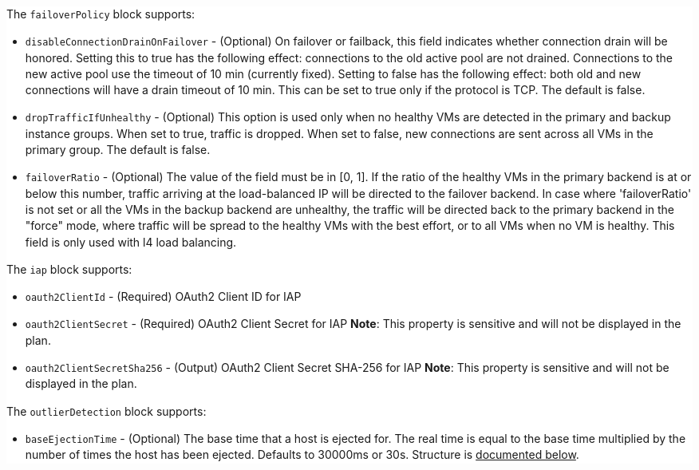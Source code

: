 <a name="nested_failover_policy"></a>The `failoverPolicy` block supports:

*   `disableConnectionDrainOnFailover` -
    (Optional)
    On failover or failback, this field indicates whether connection drain
    will be honored. Setting this to true has the following effect: connections
    to the old active pool are not drained. Connections to the new active pool
    use the timeout of 10 min (currently fixed). Setting to false has the
    following effect: both old and new connections will have a drain timeout
    of 10 min.
    This can be set to true only if the protocol is TCP.
    The default is false.

*   `dropTrafficIfUnhealthy` -
    (Optional)
    This option is used only when no healthy VMs are detected in the primary
    and backup instance groups. When set to true, traffic is dropped. When
    set to false, new connections are sent across all VMs in the primary group.
    The default is false.

*   `failoverRatio` -
    (Optional)
    The value of the field must be in \[0, 1]. If the ratio of the healthy
    VMs in the primary backend is at or below this number, traffic arriving
    at the load-balanced IP will be directed to the failover backend.
    In case where 'failoverRatio' is not set or all the VMs in the backup
    backend are unhealthy, the traffic will be directed back to the primary
    backend in the "force" mode, where traffic will be spread to the healthy
    VMs with the best effort, or to all VMs when no VM is healthy.
    This field is only used with l4 load balancing.

<a name="nested_iap"></a>The `iap` block supports:

*   `oauth2ClientId` -
    (Required)
    OAuth2 Client ID for IAP

*   `oauth2ClientSecret` -
    (Required)
    OAuth2 Client Secret for IAP
    **Note**: This property is sensitive and will not be displayed in the plan.

*   `oauth2ClientSecretSha256` -
    (Output)
    OAuth2 Client Secret SHA-256 for IAP
    **Note**: This property is sensitive and will not be displayed in the plan.

<a name="nested_outlier_detection"></a>The `outlierDetection` block supports:

*   `baseEjectionTime` -
    (Optional)
    The base time that a host is ejected for. The real time is equal to the base
    time multiplied by the number of times the host has been ejected. Defaults to
    30000ms or 30s.
    Structure is [documented below](#nested_base_ejection_time).
